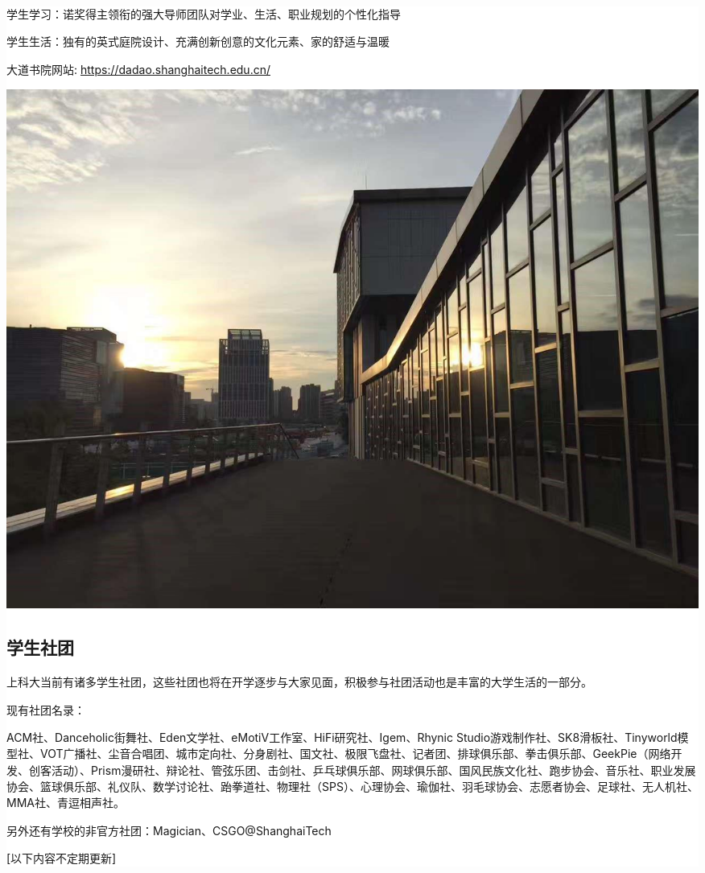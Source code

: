 学生学习：诺奖得主领衔的强大导师团队对学业、生活、职业规划的个性化指导

学生生活：独有的英式庭院设计、充满创新创意的文化元素、家的舒适与温暖

大道书院网站: https://dadao.shanghaitech.edu.cn/

![](media/ce571c1a532b3e7bb18319d3fb8668be.jpeg)

## 学生社团

上科大当前有诸多学生社团，这些社团也将在开学逐步与大家见面，积极参与社团活动也是丰富的大学生活的一部分。

现有社团名录：

ACM社、Danceholic街舞社、Eden文学社、eMotiV工作室、HiFi研究社、Igem、Rhynic Studio游戏制作社、SK8滑板社、Tinyworld模型社、VOT广播社、尘音合唱团、城市定向社、分身剧社、国文社、极限飞盘社、记者团、排球俱乐部、拳击俱乐部、GeekPie（网络开发、创客活动）、Prism漫研社、辩论社、管弦乐团、击剑社、乒乓球俱乐部、网球俱乐部、国风民族文化社、跑步协会、音乐社、职业发展协会、篮球俱乐部、礼仪队、数学讨论社、跆拳道社、物理社（SPS）、心理协会、瑜伽社、羽毛球协会、志愿者协会、足球社、无人机社、MMA社、青逗相声社。

另外还有学校的非官方社团：Magician、CSGO@ShanghaiTech

[以下内容不定期更新]
